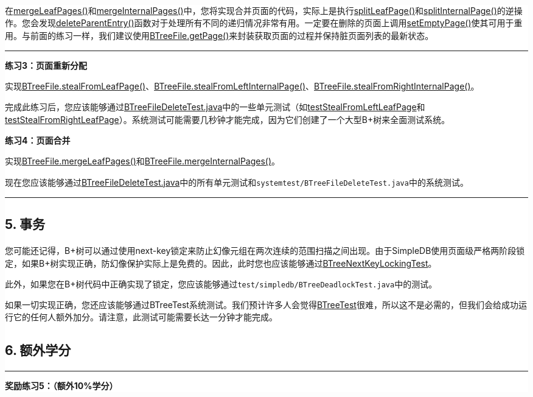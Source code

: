 在[mergeLeafPages()](file://D:\AppDate\Code\JetBrains\Idea\simple-db-hw-2022\src\java\simpledb\index\BTreeFile.java#L672-L682)和[mergeInternalPages()](file://D:\AppDate\Code\JetBrains\Idea\simple-db-hw-2022\src\java\simpledb\index\BTreeFile.java#L703-L714)中，您将实现合并页面的代码，实际上是执行[splitLeafPage()](file://D:\AppDate\Code\JetBrains\Idea\simple-db-hw-2022\src\java\simpledb\index\BTreeFile.java#L227-L239)和[splitInternalPage()](file://D:\AppDate\Code\JetBrains\Idea\simple-db-hw-2022\src\java\simpledb\index\BTreeFile.java#L262-L275)的逆操作。您会发现[deleteParentEntry()](file://D:\AppDate\Code\JetBrains\Idea\simple-db-hw-2022\src\java\simpledb\index\BTreeFile.java#L733-L759)函数对于处理所有不同的递归情况非常有用。一定要在删除的页面上调用[setEmptyPage()](file://D:\AppDate\Code\JetBrains\Idea\simple-db-hw-2022\src\java\simpledb\index\BTreeFile.java#L924-L995)使其可用于重用。与前面的练习一样，我们建议使用[BTreeFile.getPage()](file://D:\AppDate\Code\JetBrains\Idea\simple-db-hw-2022\src\java\simpledb\index\BTreeFile.java#L392-L403)来封装获取页面的过程并保持脏页面列表的最新状态。

----------

**练习3：页面重新分配**

实现[BTreeFile.stealFromLeafPage()](file://D:\AppDate\Code\JetBrains\Idea\simple-db-hw-2022\src\java\simpledb\index\BTreeFile.java#L546-L553)、[BTreeFile.stealFromLeftInternalPage()](file://D:\AppDate\Code\JetBrains\Idea\simple-db-hw-2022\src\java\simpledb\index\BTreeFile.java#L619-L627)、[BTreeFile.stealFromRightInternalPage()](file://D:\AppDate\Code\JetBrains\Idea\simple-db-hw-2022\src\java\simpledb\index\BTreeFile.java#L645-L653)。

完成此练习后，您应该能够通过[BTreeFileDeleteTest.java](file://D:\AppDate\Code\JetBrains\Idea\simple-db-hw-2022\test\simpledb\BTreeFileDeleteTest.java)中的一些单元测试（如[testStealFromLeftLeafPage](file://D:\AppDate\Code\JetBrains\Idea\simple-db-hw-2022\test\simpledb\BTreeFileDeleteTest.java#L58-L95)和[testStealFromRightLeafPage](file://D:\AppDate\Code\JetBrains\Idea\simple-db-hw-2022\test\simpledb\BTreeFileDeleteTest.java#L97-L134)）。系统测试可能需要几秒钟才能完成，因为它们创建了一个大型B+树来全面测试系统。

**练习4：页面合并**

实现[BTreeFile.mergeLeafPages()](file://D:\AppDate\Code\JetBrains\Idea\simple-db-hw-2022\src\java\simpledb\index\BTreeFile.java#L672-L682)和[BTreeFile.mergeInternalPages()](file://D:\AppDate\Code\JetBrains\Idea\simple-db-hw-2022\src\java\simpledb\index\BTreeFile.java#L703-L714)。

现在您应该能够通过[BTreeFileDeleteTest.java](file://D:\AppDate\Code\JetBrains\Idea\simple-db-hw-2022\test\simpledb\BTreeFileDeleteTest.java)中的所有单元测试和`systemtest/BTreeFileDeleteTest.java`中的系统测试。

----------

## 5. 事务

您可能还记得，B+树可以通过使用next-key锁定来防止幻像元组在两次连续的范围扫描之间出现。由于SimpleDB使用页面级严格两阶段锁定，如果B+树实现正确，防幻像保护实际上是免费的。因此，此时您也应该能够通过[BTreeNextKeyLockingTest](file://D:\AppDate\Code\JetBrains\Idea\simple-db-hw-2022\test\simpledb\BTreeNextKeyLockingTest.java#L23-L252)。

此外，如果您在B+树代码中正确实现了锁定，您应该能够通过`test/simpledb/BTreeDeadlockTest.java`中的测试。

如果一切实现正确，您还应该能够通过BTreeTest系统测试。我们预计许多人会觉得[BTreeTest](file://D:\AppDate\Code\JetBrains\Idea\simple-db-hw-2022\test\simpledb\systemtest\BTreeTest.java#L26-L223)很难，所以这不是必需的，但我们会给成功运行它的任何人额外加分。请注意，此测试可能需要长达一分钟才能完成。

## 6. 额外学分

----------

**奖励练习5：（额外10%学分）**
